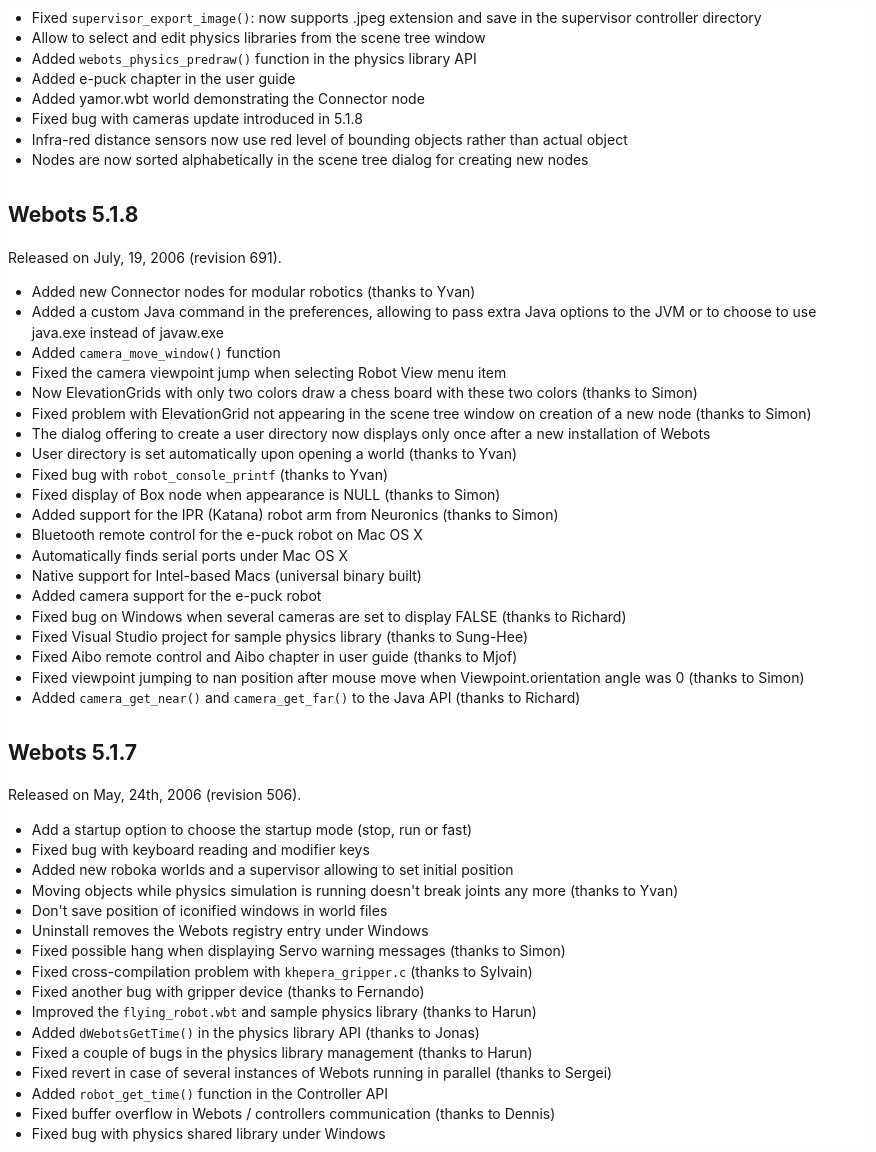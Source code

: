   - Fixed `supervisor_export_image()`: now supports .jpeg extension and save in the supervisor controller directory
  - Allow to select and edit physics libraries from the scene tree window
  - Added `webots_physics_predraw()` function in the physics library API
  - Added e-puck chapter in the user guide
  - Added yamor.wbt world demonstrating the Connector node
  - Fixed bug with cameras update introduced in 5.1.8
  - Infra-red distance sensors now use red level of bounding objects rather than actual object
  - Nodes are now sorted alphabetically in the scene tree dialog for creating new nodes

## Webots 5.1.8
Released on July, 19, 2006 (revision 691).

  - Added new Connector nodes for modular robotics (thanks to Yvan)
  - Added a custom Java command in the preferences, allowing to pass extra Java options to the JVM or to choose to use java.exe instead of javaw.exe
  - Added `camera_move_window()` function
  - Fixed the camera viewpoint jump when selecting Robot View menu item
  - Now ElevationGrids with only two colors draw a chess board with these two colors (thanks to Simon)
  - Fixed problem with ElevationGrid not appearing in the scene tree window on creation of a new node (thanks to Simon)
  - The dialog offering to create a user directory now displays only once after a new installation of Webots
  - User directory is set automatically upon opening a world (thanks to Yvan)
  - Fixed bug with `robot_console_printf` (thanks to Yvan)
  - Fixed display of Box node when appearance is NULL (thanks to Simon)
  - Added support for the IPR (Katana) robot arm from Neuronics (thanks to Simon)
  - Bluetooth remote control for the e-puck robot on Mac OS X
  - Automatically finds serial ports under Mac OS X
  - Native support for Intel-based Macs (universal binary built)
  - Added camera support for the e-puck robot
  - Fixed bug on Windows when several cameras are set to display FALSE (thanks to Richard)
  - Fixed Visual Studio project for sample physics library (thanks to Sung-Hee)
  - Fixed Aibo remote control and Aibo chapter in user guide (thanks to Mjof)
  - Fixed viewpoint jumping to nan position after mouse move when Viewpoint.orientation angle was 0 (thanks to Simon)
  - Added `camera_get_near()` and `camera_get_far()` to the Java API (thanks to Richard)

## Webots 5.1.7
Released on May, 24th, 2006 (revision 506).

  - Add a startup option to choose the startup mode (stop, run or fast)
  - Fixed bug with keyboard reading and modifier keys
  - Added new roboka worlds and a supervisor allowing to set initial position
  - Moving objects while physics simulation is running doesn't break joints any more (thanks to Yvan)
  - Don't save position of iconified windows in world files
  - Uninstall removes the Webots registry entry under Windows
  - Fixed possible hang when displaying Servo warning messages (thanks to Simon)
  - Fixed cross-compilation problem with `khepera_gripper.c` (thanks to Sylvain)
  - Fixed another bug with gripper device (thanks to Fernando)
  - Improved the `flying_robot.wbt` and sample physics library (thanks to Harun)
  - Added `dWebotsGetTime()` in the physics library API (thanks to Jonas)
  - Fixed a couple of bugs in the physics library management (thanks to Harun)
  - Fixed revert in case of several instances of Webots running in parallel (thanks to Sergei)
  - Added `robot_get_time()` function in the Controller API
  - Fixed buffer overflow in Webots / controllers communication (thanks to Dennis)
  - Fixed bug with physics shared library under Windows
